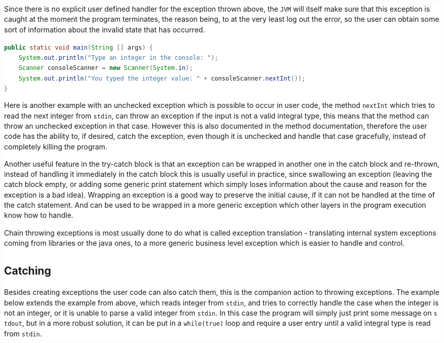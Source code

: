 Since there is no explicit user defined handler for the exception thrown above, the `JVM` will itself make sure that this
exception is caught at the moment the program terminates, the reason being, to at the very least log out the error, so
the user can obtain some sort of information about the invalid state that has occurred.

```java
public static void main(String [] args) {
    System.out.println("Type an integer in the console: ");
    Scanner consoleScanner = new Scanner(System.in);
    System.out.println("You typed the integer value: " + consoleScanner.nextInt());
}
```

Here is another example with an unchecked exception which is possible to occur in user code, the method `nextInt` which
tries to read the next integer from `stdin`, can throw an exception if the input is not a valid integral type, this means
that the method can throw an unchecked exception in that case. However this is also documented in the method
documentation, therefore the user code has the ability to, if desired, catch the exception, even though it is unchecked
and handle that case gracefully, instead of completely killing the program.

Another useful feature in the try-catch block is that an exception can be wrapped in another one in the catch block and
re-thrown, instead of handling it immediately in the catch block this is usually useful in practice, since swallowing an
exception (leaving the catch block empty, or adding some generic print statement which simply loses information about
the cause and reason for the exception is a bad idea). Wrapping an exception is a good way to preserve the initial
cause, if it can not be handled at the time of the catch statement. And can be used to be wrapped in a more generic
exception which other layers in the program execution know how to handle.

Chain throwing exceptions is most usually done to do what is called exception translation - translating internal system
exceptions coming from libraries or the java ones, to a more generic business level exception which is easier to handle
and control.

## Catching

Besides creating exceptions the user code can also catch them, this is the companion action to throwing exceptions. The
example below extends the example from above, which reads integer from `stdin`, and tries to correctly handle the case
when the integer is not an integer, or it is unable to parse a valid integer from `stdin`. In this case the program will
simply just print some message on `stdout`, but in a more robust solution, it can be put in a `while(true)` loop and require
a user entry until a valid integral type is read from `stdin`.
